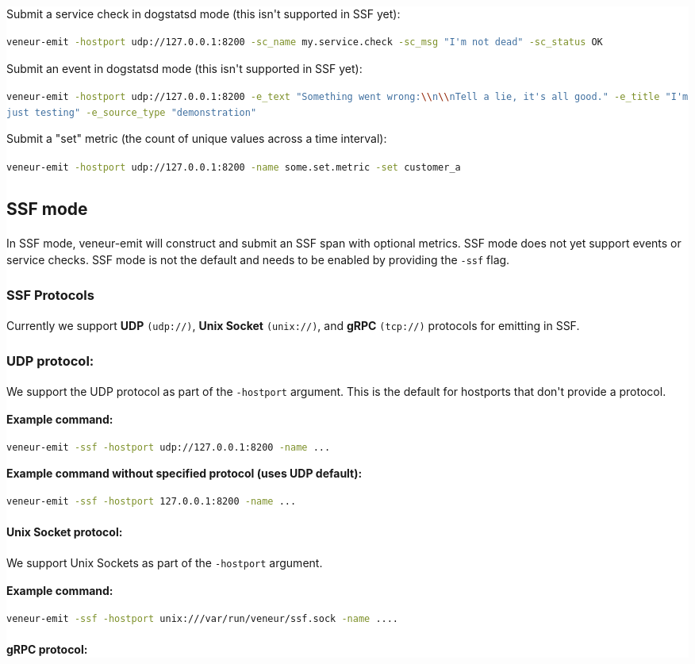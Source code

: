Submit a service check in dogstatsd mode (this isn't supported in SSF yet):

```sh
veneur-emit -hostport udp://127.0.0.1:8200 -sc_name my.service.check -sc_msg "I'm not dead" -sc_status OK
```

Submit an event in dogstatsd mode (this isn't supported in SSF yet):

```sh
veneur-emit -hostport udp://127.0.0.1:8200 -e_text "Something went wrong:\\n\\nTell a lie, it's all good." -e_title "I'm just testing" -e_source_type "demonstration"
```

Submit a "set" metric (the count of unique values across a time interval):

```sh
veneur-emit -hostport udp://127.0.0.1:8200 -name some.set.metric -set customer_a
```

## SSF mode

In SSF mode, veneur-emit will construct and submit an SSF span with
optional metrics. SSF mode does not yet support events or service
checks. SSF mode is not the default and needs to be enabled by providing the `-ssf` flag.

### SSF Protocols

Currently we support **UDP** `(udp://)`, **Unix Socket** `(unix://)`, and **gRPC** `(tcp://)` protocols for emitting in SSF.

### UDP protocol:

We support the UDP protocol as part of the `-hostport` argument. This is the default for hostports that don't provide a protocol.

**Example command:**

```sh
veneur-emit -ssf -hostport udp://127.0.0.1:8200 -name ...
```

**Example command without specified protocol (uses UDP default):**
```sh
veneur-emit -ssf -hostport 127.0.0.1:8200 -name ...
```

#### Unix Socket protocol:

We support Unix Sockets as part of the `-hostport` argument.

**Example command:**

```sh
veneur-emit -ssf -hostport unix:///var/run/veneur/ssf.sock -name ....
```

#### gRPC protocol:
